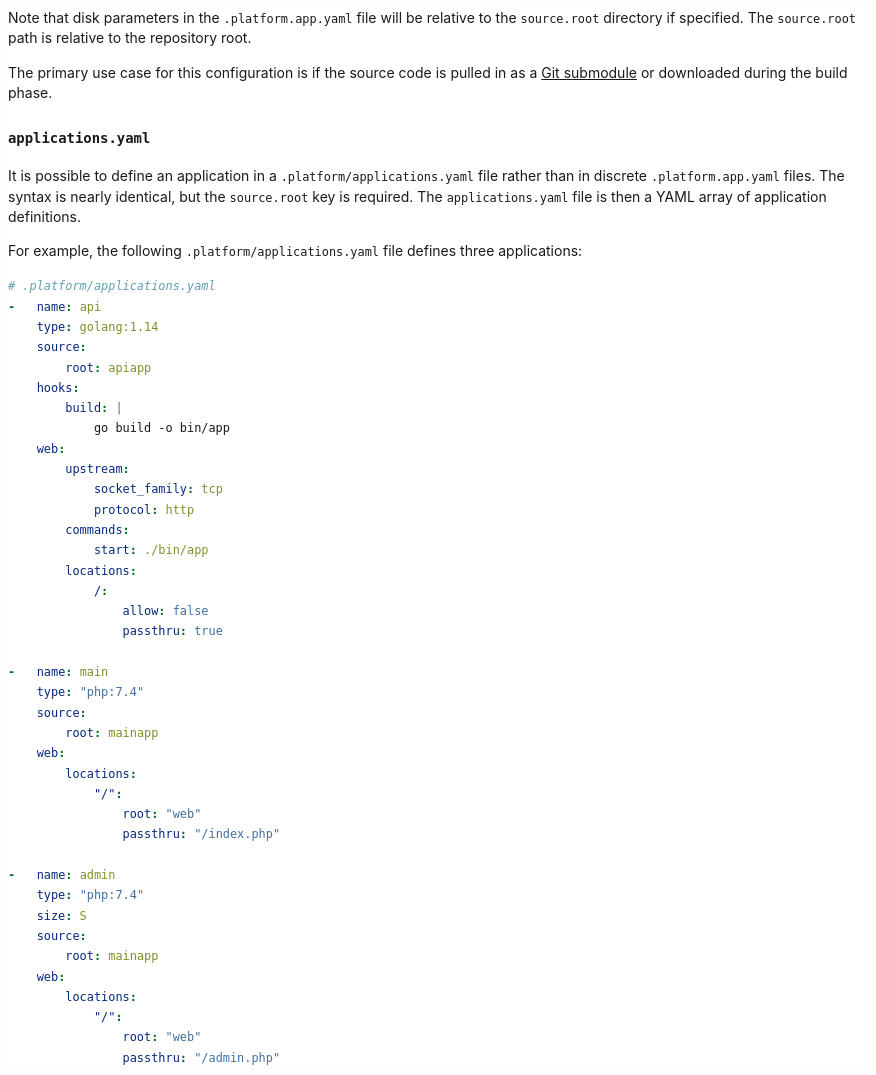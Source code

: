 Note that disk parameters in the `.platform.app.yaml` file will be relative to the `source.root` directory if specified.  The `source.root` path is relative to the repository root.

The primary use case for this configuration is if the source code is pulled in as a [Git submodule](#submodules_1) or downloaded during the build phase.

### `applications.yaml`

It is possible to define an application in a `.platform/applications.yaml` file rather than in discrete `.platform.app.yaml` files.  The syntax is nearly identical, but the `source.root` key is required.  The `applications.yaml` file is then a YAML array of application definitions.

For example, the following `.platform/applications.yaml` file defines three applications:

```yaml
# .platform/applications.yaml
-   name: api
    type: golang:1.14
    source:
        root: apiapp
    hooks:
        build: |
            go build -o bin/app
    web:
        upstream:
            socket_family: tcp
            protocol: http
        commands:
            start: ./bin/app
        locations:
            /:
                allow: false
                passthru: true

-   name: main
    type: "php:7.4"
    source:
        root: mainapp
    web:
        locations:
            "/":
                root: "web"
                passthru: "/index.php"

-   name: admin
    type: "php:7.4"
    size: S
    source:
        root: mainapp
    web:
        locations:
            "/":
                root: "web"
                passthru: "/admin.php"
```
